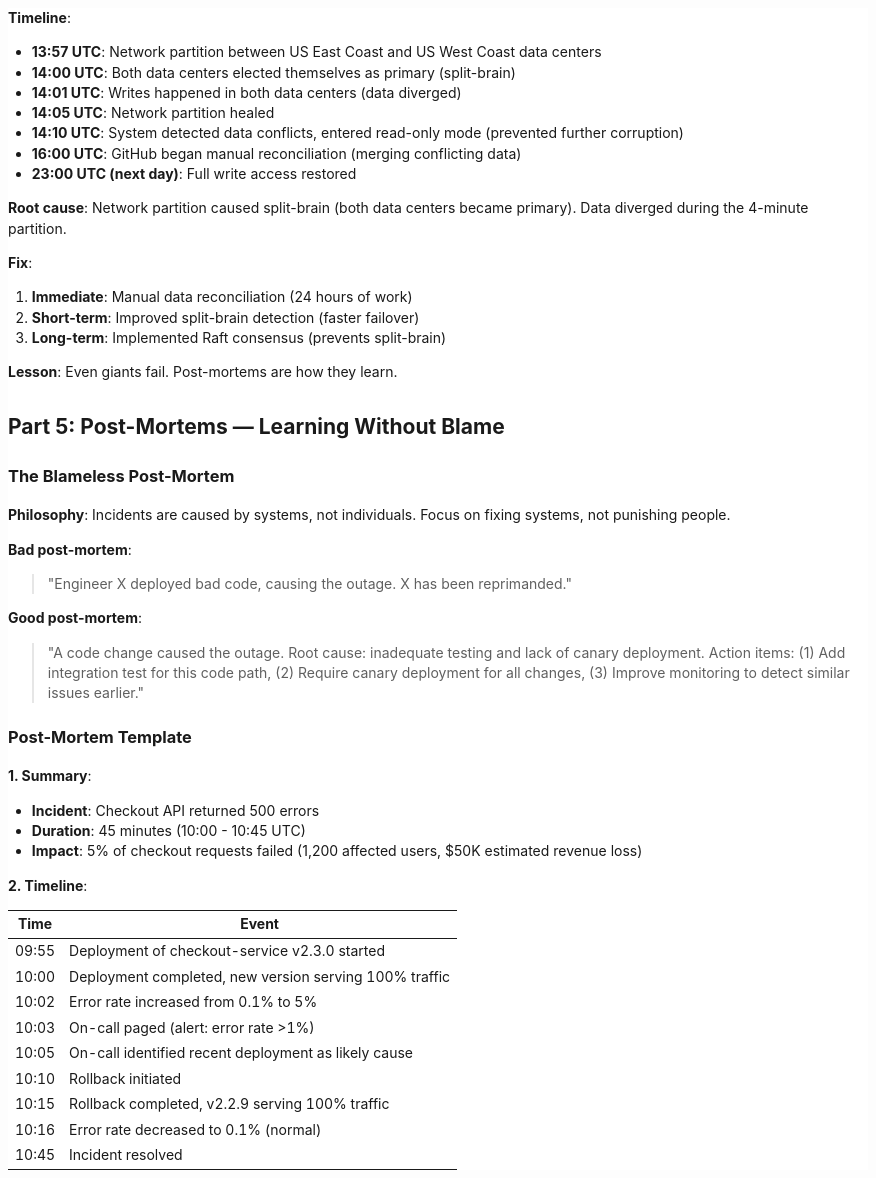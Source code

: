 **Timeline**:

- **13:57 UTC**: Network partition between US East Coast and US West Coast data centers
- **14:00 UTC**: Both data centers elected themselves as primary (split-brain)
- **14:01 UTC**: Writes happened in both data centers (data diverged)
- **14:05 UTC**: Network partition healed
- **14:10 UTC**: System detected data conflicts, entered read-only mode (prevented further corruption)
- **16:00 UTC**: GitHub began manual reconciliation (merging conflicting data)
- **23:00 UTC (next day)**: Full write access restored

**Root cause**: Network partition caused split-brain (both data centers became primary). Data diverged during the 4-minute partition.

**Fix**:

1. **Immediate**: Manual data reconciliation (24 hours of work)
2. **Short-term**: Improved split-brain detection (faster failover)
3. **Long-term**: Implemented Raft consensus (prevents split-brain)

**Lesson**: Even giants fail. Post-mortems are how they learn.

## Part 5: Post-Mortems — Learning Without Blame

### The Blameless Post-Mortem

**Philosophy**: Incidents are caused by systems, not individuals. Focus on fixing systems, not punishing people.

**Bad post-mortem**:

> "Engineer X deployed bad code, causing the outage. X has been reprimanded."

**Good post-mortem**:

> "A code change caused the outage. Root cause: inadequate testing and lack of canary deployment. Action items: (1) Add integration test for this code path, (2) Require canary deployment for all changes, (3) Improve monitoring to detect similar issues earlier."

### Post-Mortem Template

**1. Summary**:

- **Incident**: Checkout API returned 500 errors
- **Duration**: 45 minutes (10:00 - 10:45 UTC)
- **Impact**: 5% of checkout requests failed (1,200 affected users, $50K estimated revenue loss)

**2. Timeline**:

| Time | Event |
|------|-------|
| 09:55 | Deployment of checkout-service v2.3.0 started |
| 10:00 | Deployment completed, new version serving 100% traffic |
| 10:02 | Error rate increased from 0.1% to 5% |
| 10:03 | On-call paged (alert: error rate >1%) |
| 10:05 | On-call identified recent deployment as likely cause |
| 10:10 | Rollback initiated |
| 10:15 | Rollback completed, v2.2.9 serving 100% traffic |
| 10:16 | Error rate decreased to 0.1% (normal) |
| 10:45 | Incident resolved |
